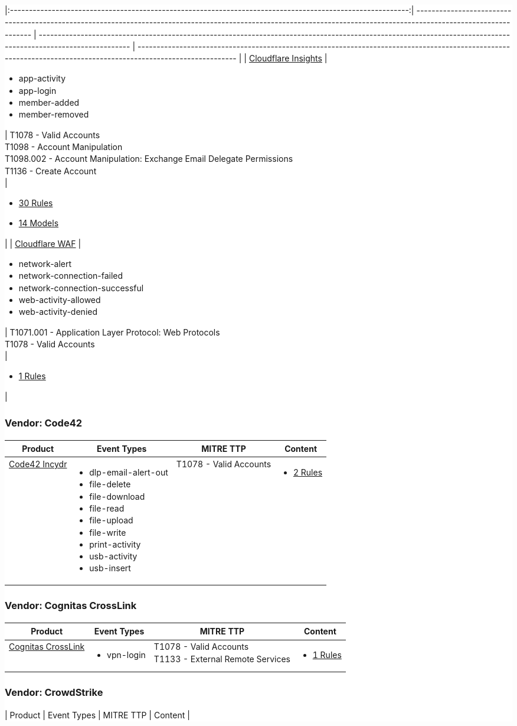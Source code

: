 |:---------------------------------------------------------------------------------------------------------:| --------------------------------------------------------------------------------------------------------------------------------------------------------------------- | ------------------------------------------------------------------------------------------------------------------------------------------------------------- | --------------------------------------------------------------------------------------------------------------------------------------------------------------- |
| [Cloudflare Insights](../DataSources/Cloudflare/Cloudflare_Insights/ds_cloudflare_cloudflare_insights.md) | <ul><li>app-activity</li><li>app-login</li><li>member-added</li><li>member-removed</li></li></ul>                                                                     | T1078 - Valid Accounts<br>T1098 - Account Manipulation<br>T1098.002 - Account Manipulation: Exchange Email Delegate Permissions<br>T1136 - Create Account<br> | [<ul><li>30 Rules</li></ul><ul><li>14 Models</li></ul>](../DataSources/Cloudflare/Cloudflare_Insights/RM/r_m_cloudflare_cloudflare_insights_Privilege_Abuse.md) |
|        [Cloudflare WAF](../DataSources/Cloudflare/Cloudflare_WAF/ds_cloudflare_cloudflare_waf.md)         | <ul><li>network-alert</li><li>network-connection-failed</li><li>network-connection-successful</li><li>web-activity-allowed</li><li>web-activity-denied</li></li></ul> | T1071.001 - Application Layer Protocol: Web Protocols<br>T1078 - Valid Accounts<br>                                                                           | [<ul><li>1 Rules</li></ul>](../DataSources/Cloudflare/Cloudflare_WAF/RM/r_m_cloudflare_cloudflare_waf_Privilege_Abuse.md)                                       |
### Vendor: Code42
|                                     Product                                     | Event Types                                                                                                                                                                                                  | MITRE TTP                  | Content                                                                                                         |
|:-------------------------------------------------------------------------------:| ------------------------------------------------------------------------------------------------------------------------------------------------------------------------------------------------------------ | -------------------------- | --------------------------------------------------------------------------------------------------------------- |
| [Code42 Incydr](../DataSources/Code42/Code42_Incydr/ds_code42_code42_incydr.md) | <ul><li>dlp-email-alert-out</li><li>file-delete</li><li>file-download</li><li>file-read</li><li>file-upload</li><li>file-write</li><li>print-activity</li><li>usb-activity</li><li>usb-insert</li></li></ul> | T1078 - Valid Accounts<br> | [<ul><li>2 Rules</li></ul>](../DataSources/Code42/Code42_Incydr/RM/r_m_code42_code42_incydr_Privilege_Abuse.md) |
### Vendor: Cognitas CrossLink
|                                                        Product                                                         | Event Types                      | MITRE TTP                                                      | Content                                                                                                                                           |
|:----------------------------------------------------------------------------------------------------------------------:| -------------------------------- | -------------------------------------------------------------- | ------------------------------------------------------------------------------------------------------------------------------------------------- |
| [Cognitas CrossLink](../DataSources/Cognitas_CrossLink/Cognitas_CrossLink/ds_cognitas_crosslink_cognitas_crosslink.md) | <ul><li>vpn-login</li></li></ul> | T1078 - Valid Accounts<br>T1133 - External Remote Services<br> | [<ul><li>1 Rules</li></ul>](../DataSources/Cognitas_CrossLink/Cognitas_CrossLink/RM/r_m_cognitas_crosslink_cognitas_crosslink_Privilege_Abuse.md) |
### Vendor: CrowdStrike
|                               Product                                | Event Types                                                                                                                                                                                                                                                                                                                                                                                                                                                                                                                                                                                                                          | MITRE TTP                                                                                                                                                                                                                                                                                                                                                                                                                              | Content                                                                                                                                 |
